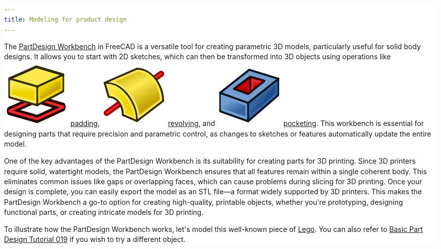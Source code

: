 ```yaml
---
title: Modeling for product design
---
```


The [PartDesign Workbench](/PartDesign_Workbench "PartDesign Workbench") in FreeCAD is a versatile tool for creating parametric 3D models, particularly useful for solid body designs. It allows you to start with 2D sketches, which can then be transformed into 3D objects using operations like ![](/src/assets/images/PartDesign_Pad.svg) [padding](/PartDesign_Pad "PartDesign Pad"), ![](/src/assets/images/PartDesign_Revolution.svg) [revolving](/PartDesign_Revolution "PartDesign Revolution"), and ![](/src/assets/images/PartDesign_Pocket.svg) [pocketing](/PartDesign_Pocket "PartDesign Pocket"). This workbench is essential for designing parts that require precision and parametric control, as changes to sketches or features automatically update the entire model.

One of the key advantages of the PartDesign Workbench is its suitability for creating parts for 3D printing. Since 3D printers require solid, watertight models, the PartDesign Workbench ensures that all features remain within a single coherent body. This eliminates common issues like gaps or overlapping faces, which can cause problems during slicing for 3D printing. Once your design is complete, you can easily export the model as an STL file—a format widely supported by 3D printers. This makes the PartDesign Workbench a go-to option for creating high-quality, printable objects, whether you're prototyping, designing functional parts, or creating intricate models for 3D printing.

To illustrate how the PartDesign Workbench works, let's model this well-known piece of [Lego](https://en.wikipedia.org/wiki/Lego). You can also refer to [Basic Part Design Tutorial 019](/Basic_Part_Design_Tutorial_019 "Basic Part Design Tutorial 019") if you wish to try a different object.
